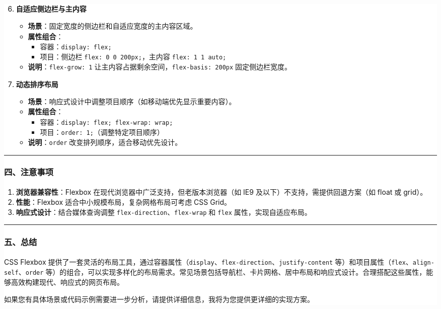 6. **自适应侧边栏与主内容**
    - **场景**：固定宽度的侧边栏和自适应宽度的主内容区域。
    - **属性组合**：
        - 容器：`display: flex;`
        - 项目：侧边栏 `flex: 0 0 200px;`，主内容 `flex: 1 1 auto;`
    - **说明**：`flex-grow: 1` 让主内容占据剩余空间，`flex-basis: 200px` 固定侧边栏宽度。

7. **动态排序布局**
    - **场景**：响应式设计中调整项目顺序（如移动端优先显示重要内容）。
    - **属性组合**：
        - 容器：`display: flex; flex-wrap: wrap;`
        - 项目：`order: 1;`（调整特定项目顺序）
    - **说明**：`order` 改变排列顺序，适合移动优先设计。

---

### 四、注意事项
1. **浏览器兼容性**：Flexbox 在现代浏览器中广泛支持，但老版本浏览器（如 IE9 及以下）不支持，需提供回退方案（如 float 或 grid）。
2. **性能**：Flexbox 适合中小规模布局，复杂网格布局可考虑 CSS Grid。
3. **响应式设计**：结合媒体查询调整 `flex-direction`、`flex-wrap` 和 `flex` 属性，实现自适应布局。

---

### 五、总结
CSS Flexbox 提供了一套灵活的布局工具，通过容器属性（`display`、`flex-direction`、`justify-content` 等）和项目属性（`flex`、`align-self`、`order` 等）的组合，可以实现多样化的布局需求。常见场景包括导航栏、卡片网格、居中布局和响应式设计。合理搭配这些属性，能够高效构建现代、响应式的网页布局。

如果您有具体场景或代码示例需要进一步分析，请提供详细信息，我将为您提供更详细的实现方案。